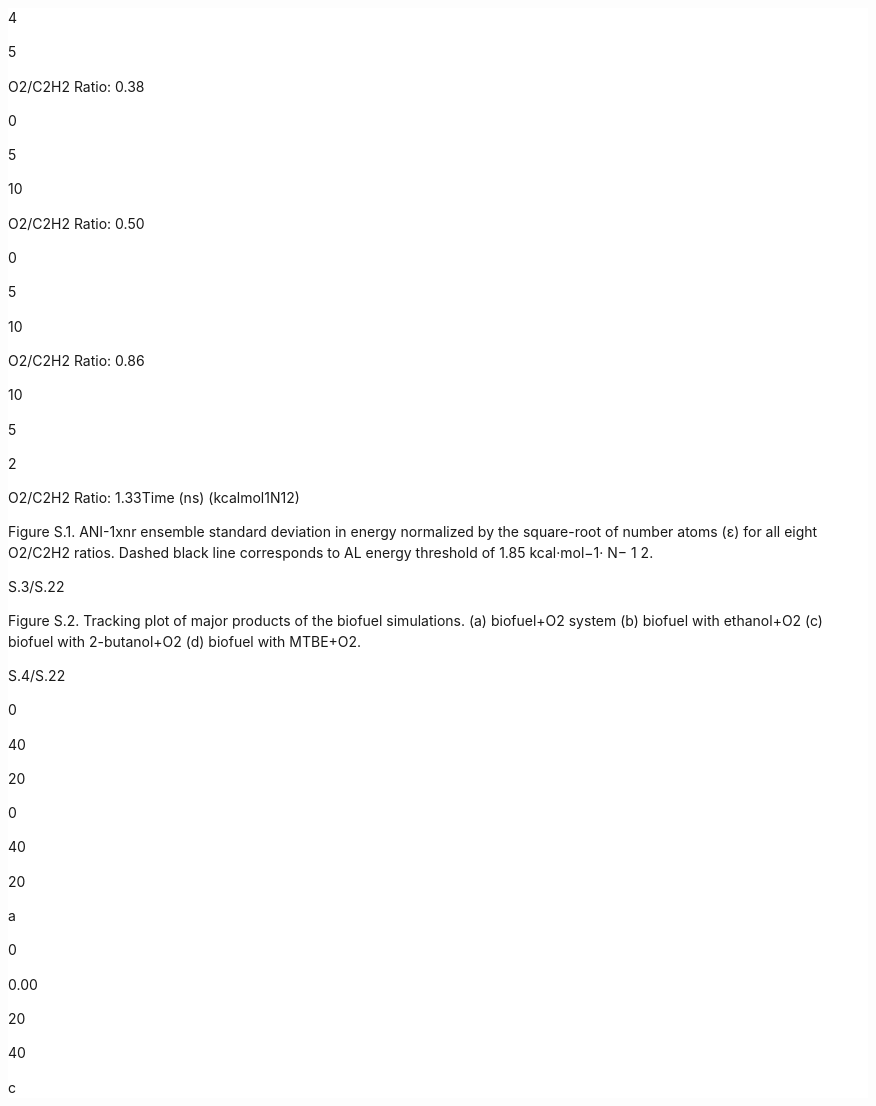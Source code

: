 4

5

O2/C2H2 Ratio: 0.38

0

5

10

O2/C2H2 Ratio: 0.50

0

5

10

O2/C2H2 Ratio: 0.86

10

5

2

O2/C2H2 Ratio: 1.33Time (ns) (kcalmol1N12)

Figure S.1. ANI-1xnr ensemble standard deviation in energy normalized by the square-root of number atoms (ε) for all eight O2/C2H2 ratios. Dashed black line corresponds to AL energy threshold of 1.85 kcal·mol−1· N− 1 2.

S.3/S.22

Figure S.2. Tracking plot of major products of the biofuel simulations. (a) biofuel+O2 system (b) biofuel with ethanol+O2 (c) biofuel with 2-butanol+O2 (d) biofuel with MTBE+O2.

S.4/S.22

0

40

20

0

40

20

a

0

0.00

20

40

c
